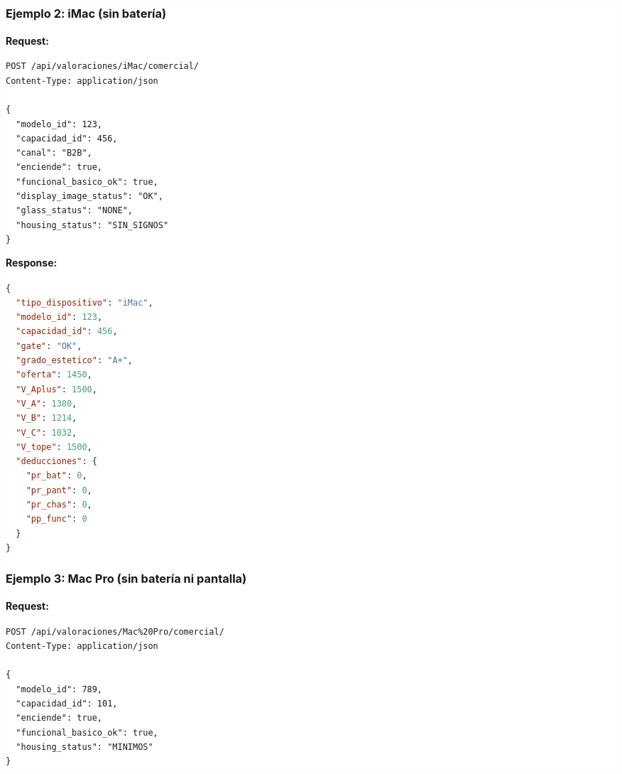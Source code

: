 ### Ejemplo 2: iMac (sin batería)

**Request:**
```http
POST /api/valoraciones/iMac/comercial/
Content-Type: application/json

{
  "modelo_id": 123,
  "capacidad_id": 456,
  "canal": "B2B",
  "enciende": true,
  "funcional_basico_ok": true,
  "display_image_status": "OK",
  "glass_status": "NONE",
  "housing_status": "SIN_SIGNOS"
}
```

**Response:**
```json
{
  "tipo_dispositivo": "iMac",
  "modelo_id": 123,
  "capacidad_id": 456,
  "gate": "OK",
  "grado_estetico": "A+",
  "oferta": 1450,
  "V_Aplus": 1500,
  "V_A": 1380,
  "V_B": 1214,
  "V_C": 1032,
  "V_tope": 1500,
  "deducciones": {
    "pr_bat": 0,
    "pr_pant": 0,
    "pr_chas": 0,
    "pp_func": 0
  }
}
```

### Ejemplo 3: Mac Pro (sin batería ni pantalla)

**Request:**
```http
POST /api/valoraciones/Mac%20Pro/comercial/
Content-Type: application/json

{
  "modelo_id": 789,
  "capacidad_id": 101,
  "enciende": true,
  "funcional_basico_ok": true,
  "housing_status": "MINIMOS"
}
```
